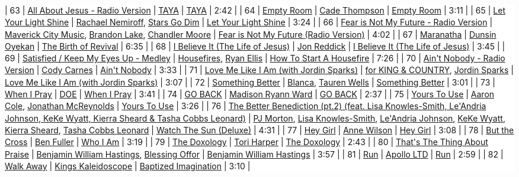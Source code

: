 | 63 | [All About Jesus \- Radio Version](https://open.spotify.com/track/2TNFTYtVcsOJOskxbGKw2v) | [TAYA](https://open.spotify.com/artist/3D04fb59z3ANxVaeHBfxtW) | [TAYA](https://open.spotify.com/album/3FjFpcFhXwYnwEVCovpmCF) | 2:42 |
| 64 | [Empty Room](https://open.spotify.com/track/2iHHq5ElX24TU3BezraGU2) | [Cade Thompson](https://open.spotify.com/artist/0Rta8FGUn7TLTsFiumWoC4) | [Empty Room](https://open.spotify.com/album/4kYXvyGX55u96HFpkpCMI1) | 3:11 |
| 65 | [Let Your Light Shine](https://open.spotify.com/track/0OA6kCtDGoCaJnNPOzRDqq) | [Rachael Nemiroff](https://open.spotify.com/artist/4w2fF5b9OiQBhh6Z34rL8t), [Stars Go Dim](https://open.spotify.com/artist/4O5EDKGt6YC5IXkOArVqk3) | [Let Your Light Shine](https://open.spotify.com/album/34sda18nBBQ2RUNR0R4Pft) | 3:24 |
| 66 | [Fear is Not My Future \- Radio Version](https://open.spotify.com/track/6VCUTG3DbG8PpkqSvLogfa) | [Maverick City Music](https://open.spotify.com/artist/58r1rB5t3VF5X6yXGPequV), [Brandon Lake](https://open.spotify.com/artist/1bdnGJxkbIIys5Jhk1T74v), [Chandler Moore](https://open.spotify.com/artist/6y7frW1RUq3XBBXbYowVpk) | [Fear is Not My Future \(Radio Version\)](https://open.spotify.com/album/4CuurdO1lDLMmHDjfzRdmk) | 4:02 |
| 67 | [Maranatha](https://open.spotify.com/track/1ArP26FqyUNqdZFnyGksOp) | [Dunsin Oyekan](https://open.spotify.com/artist/49BZ6sJNhvubVBsomYuLFM) | [The Birth of Revival](https://open.spotify.com/album/2Cglyux6VJ6U1fcLaDGtHH) | 6:35 |
| 68 | [I Believe It \(The Life of Jesus\)](https://open.spotify.com/track/2iym3PPUfaR5285b8iLfbq) | [Jon Reddick](https://open.spotify.com/artist/7H0gjeKVq6IPXcAUZzzhD2) | [I Believe It \(The Life of Jesus\)](https://open.spotify.com/album/1kn3HEmaNTYMt4ZGUa23sj) | 3:45 |
| 69 | [Satisfied / Keep My Eyes Up \- Medley](https://open.spotify.com/track/1K79lWG1jzrZh4AY7uelBV) | [Housefires](https://open.spotify.com/artist/6egyCFgiJ1j941PaxKoWJD), [Ryan Ellis](https://open.spotify.com/artist/7mkCeiRcySEQSSAMYbud5C) | [How To Start A Housefire](https://open.spotify.com/album/5yZ2pKz63STf8a7ZbBkASd) | 7:26 |
| 70 | [Ain't Nobody \- Radio Version](https://open.spotify.com/track/2iNzuYDmmD8dgEMLEaEpTx) | [Cody Carnes](https://open.spotify.com/artist/7apN8bBgl19E0Ona9pvPq0) | [Ain't Nobody](https://open.spotify.com/album/7fhnMJOjUfoIpU10Vrknv2) | 3:33 |
| 71 | [Love Me Like I Am \(with Jordin Sparks\)](https://open.spotify.com/track/0Nxb56H6D3z2ZO9BniUcNj) | [for KING & COUNTRY](https://open.spotify.com/artist/3sDbKMebVH2VYcRSl7u1VC), [Jordin Sparks](https://open.spotify.com/artist/2AQjGvtT0pFYfxR3neFcvz) | [Love Me Like I Am \(with Jordin Sparks\)](https://open.spotify.com/album/7DK45xEeVMI7ul8rnNDddF) | 3:07 |
| 72 | [Something Better](https://open.spotify.com/track/2oMV6710ZfkU1ZTtZrhyHL) | [Blanca](https://open.spotify.com/artist/0GMSpOzEVXA4kboHiyvddO), [Tauren Wells](https://open.spotify.com/artist/3SKza3YPBri1k43LB1Tqy4) | [Something Better](https://open.spotify.com/album/2WM90lCeuhwcW30awCgFtN) | 3:01 |
| 73 | [When I Pray](https://open.spotify.com/track/6cwhJE7pYWON7vv9kwVvEt) | [DOE](https://open.spotify.com/artist/7z7byOJ4AJnMY2NHE66ZpW) | [When I Pray](https://open.spotify.com/album/1bxHNtHkMIs2P3vGy1QVcl) | 3:41 |
| 74 | [GO BACK](https://open.spotify.com/track/3RuK88EzkleaL2bIpUmVEP) | [Madison Ryann Ward](https://open.spotify.com/artist/6eAUAR4N9NOpirukqdIzVI) | [GO BACK](https://open.spotify.com/album/0IpCBFsEPn1CO9Fxkfauo1) | 2:37 |
| 75 | [Yours To Use](https://open.spotify.com/track/5mSNr3VTEa0JuILanLXLTp) | [Aaron Cole](https://open.spotify.com/artist/0OQ8y7heASb1vEX5WXvjCr), [Jonathan McReynolds](https://open.spotify.com/artist/5ItTHwcEtFh6DEOBheMub9) | [Yours To Use](https://open.spotify.com/album/55aVf2zLzytvTYuhlSsXYH) | 3:26 |
| 76 | [The Better Benediction \(pt.2\) \(feat\. Lisa Knowles\-Smith, Le'Andria Johnson, KeKe Wyatt, Kierra Sheard & Tasha Cobbs Leonard\)](https://open.spotify.com/track/44Gmc28OqMon8yhJfo3Nze) | [PJ Morton](https://open.spotify.com/artist/2FMOHE79X98yptp4RpPrt7), [Lisa Knowles\-Smith](https://open.spotify.com/artist/000UmiuzgqlUjKHpvIWmAo), [Le'Andria Johnson](https://open.spotify.com/artist/5gpgMHIDzhdGccwJniIXrh), [KeKe Wyatt](https://open.spotify.com/artist/0KWcq2E8ejxp78jdfpCd4K), [Kierra Sheard](https://open.spotify.com/artist/4x3CdMQ3YjnPn4Evhyni5y), [Tasha Cobbs Leonard](https://open.spotify.com/artist/5YxebzzreNswbtYC1td4cx) | [Watch The Sun \(Deluxe\)](https://open.spotify.com/album/0AbnTdKhHNa7K7h5KBPox3) | 4:31 |
| 77 | [Hey Girl](https://open.spotify.com/track/3JDC8HYPCUkOl4lRj7HiOD) | [Anne Wilson](https://open.spotify.com/artist/75JvBeqW4BJ4xgnbMAq6MN) | [Hey Girl](https://open.spotify.com/album/4kWRAruWZf0kKMgPdsRyhv) | 3:08 |
| 78 | [But the Cross](https://open.spotify.com/track/0NaNbWaGY87JEfdgB3bf1B) | [Ben Fuller](https://open.spotify.com/artist/57zYbDb1zNVoTYNUGmv45d) | [Who I Am](https://open.spotify.com/album/2AQpfAuGzzPvarUVlKjjTO) | 3:19 |
| 79 | [The Doxology](https://open.spotify.com/track/3tod3hCUiHZnDUlVc8LSV3) | [Tori Harper](https://open.spotify.com/artist/2lDf4hYD0RvgNtYgblvb4i) | [The Doxology](https://open.spotify.com/album/4afIDOWKSUUr0ZVOl7q4DT) | 2:43 |
| 80 | [That's The Thing About Praise](https://open.spotify.com/track/3jWIXPUA6KAHoatVUAaxBv) | [Benjamin William Hastings](https://open.spotify.com/artist/6CK4CBL0n07VdVZmfh40nm), [Blessing Offor](https://open.spotify.com/artist/55qfDfgj4Qi3JGe6KpqGtC) | [Benjamin William Hastings](https://open.spotify.com/album/1K9dbdsz6jagqTAkrHHSmk) | 3:57 |
| 81 | [Run](https://open.spotify.com/track/3i6mOPwTpqgKm8VSkEoSoz) | [Apollo LTD](https://open.spotify.com/artist/2H3EMYFS69dhMmrX9JTkZp) | [Run](https://open.spotify.com/album/4gW7svxzPe5pOMRNwnqrWJ) | 2:59 |
| 82 | [Walk Away](https://open.spotify.com/track/5bCjoSvRrL8YVB0sntBEKd) | [Kings Kaleidoscope](https://open.spotify.com/artist/6P9fFbQ875B2bnmdiYwN9A) | [Baptized Imagination](https://open.spotify.com/album/1fbxmuiX3FXjhMzwJGYwQE) | 3:10 |